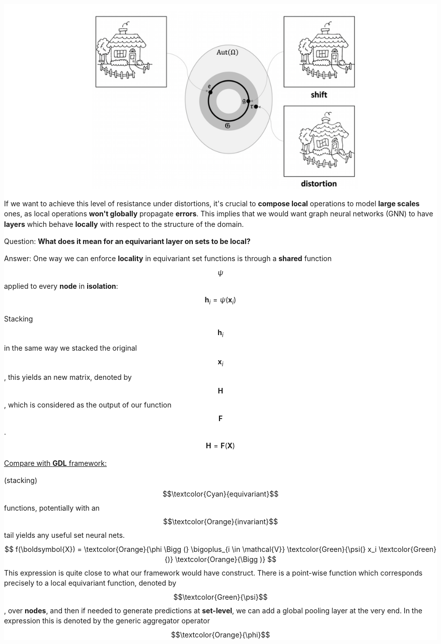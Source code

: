 ![](./img/graphs/II/locality_distortion.png)

If we want to achieve this level of resistance under distortions, it's crucial to **compose local** operations to model **large scales** ones, as local operations **won't globally** propagate **errors**. This implies that we would want graph neural networks (GNN) to have **layers** which behave **locally** with respect to the structure of the domain.

Question: **What does it mean for an equivariant layer on sets to be local?**

Answer: One way we can enforce **locality** in equivariant set functions is through a **shared** function $$\psi$$ applied to every **node** in **isolation**:
$$
\boldsymbol{h}_{i} = \psi(\boldsymbol{x}_{i})
$$

Stacking $$\boldsymbol{h}_{i}$$ in the same way we stacked the original $$\boldsymbol{x}_{i}$$, this yields an new matrix, denoted by $$\boldsymbol{H}$$, which is considered as the output of our function $$\boldsymbol{F}$$.
$$
\boldsymbol{H} = \boldsymbol{F}(\boldsymbol{X})
$$

<u>Compare with **GDL** framework:</u>

(stacking) $$\textcolor{Cyan}{equivariant}$$ functions, potentially with an $$\textcolor{Orange}{invariant}$$ tail yields any useful set neural nets.
$$
f(\boldsymbol{X}) = \textcolor{Orange}{\phi \Bigg (} 
\bigoplus_{i \in \mathcal{V}} 
\textcolor{Green}{\psi(} x_i \textcolor{Green}{)}
\textcolor{Orange}{\Bigg )}
$$
This expression is quite close to what our framework would have construct. There is a point-wise function which corresponds precisely to a local equivariant function, denoted by $$\textcolor{Green}{\psi}$$, over **nodes**, and then if needed to generate predictions at **set-level**, we can add a global pooling layer at the very end. In the expression this is denoted by the generic aggregator operator $$\textcolor{Orange}{\phi}$$
